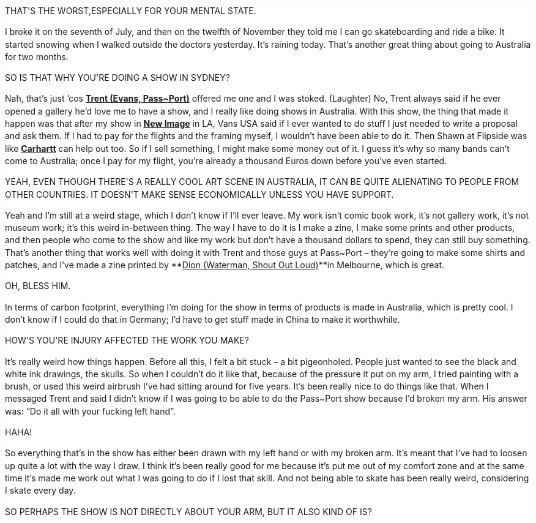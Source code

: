 THAT'S THE WORST,ESPECIALLY FOR YOUR MENTAL STATE.

I broke it on the seventh of July, and then on the twelfth of November they told me I can go skateboarding and ride a bike. It started snowing when I walked outside the doctors yesterday. It’s raining today. That’s another great thing about going to Australia for two months.

SO IS THAT WHY YOU'RE DOING A SHOW IN SYDNEY?

Nah, that’s just ’cos **[Trent (Evans, Pass~Port)](https://passportal.com.au/)** offered me one and I was stoked. (Laughter) No, Trent always said if he ever opened a gallery he’d love me to have a show, and I really like doing shows in Australia. 
With this show, the thing that made it happen was that after my show in **[New Image](http://www.newimageartgallery.com/)** in LA, Vans USA said if I ever wanted to do stuff I just needed to write a proposal and ask them. If I had to pay for the flights and the framing myself, I wouldn’t have been able to do it. Then Shawn at Flipside was like **[Carhartt](https://carhartt-wip.com/)** can help out too. So if I sell something, I might make some money out of it. I guess it’s why so many bands can’t come to Australia; once I pay for my flight, you’re already a thousand Euros down before you’ve even started.

YEAH, EVEN THOUGH THERE'S A REALLY COOL ART SCENE IN AUSTRALIA, IT CAN BE QUITE ALIENATING TO PEOPLE FROM OTHER COUNTRIES. IT DOESN'T MAKE SENSE ECONOMICALLY UNLESS YOU HAVE SUPPORT.


Yeah and I’m still at a weird stage, which I don’t know if I’ll ever leave. My work isn’t comic book work, it’s not gallery work, it’s not museum work; it’s this weird in-between thing. The way I have to do it is I make a zine, I make some prints and other products, and then people who come to the show and like my work but don’t have a thousand dollars to spend, they can still buy something. 
That’s another thing that works well with doing it with Trent and those guys at Pass~Port – they’re going to make some shirts and patches, and I’ve made a zine printed by **[Dion (Waterman, Shout Out Loud)]( https://shoutoutloudprint.com.au/])**in Melbourne, which is great. 

OH, BLESS HIM.

In terms of carbon footprint, everything I’m doing for the show in terms of products is made in Australia, which is pretty cool. I don’t know if I could do that in Germany; I’d have to get stuff made in China to make it worthwhile. 

HOW'S YOU'RE INJURY AFFECTED THE WORK YOU MAKE?

It’s really weird how things happen. Before all this, I felt a bit stuck – a bit pigeonholed. People just wanted to see the black and white ink drawings, the skulls. So when I couldn’t do it like that, because of the pressure it put on my arm, I tried painting with a brush, or used this weird airbrush I’ve had sitting around for five years. 
It’s been really nice to do things like that. When I messaged Trent and said I didn’t know if I was going to be able to do the Pass~Port show because I’d broken my arm. His answer was: “Do it all with your fucking left hand”.

HAHA!

So everything that’s in the show has either been drawn with my left hand or with my broken arm. It’s meant that I’ve had to loosen up quite a lot with the way I draw. I think it’s been really good for me because it’s put me out of my comfort zone and at the same time it’s made me work out what I was going to do if I lost that skill. And not being able to skate has been really weird, considering I skate every day.

SO PERHAPS THE SHOW IS NOT DIRECTLY ABOUT YOUR ARM, BUT IT ALSO KIND OF IS?
